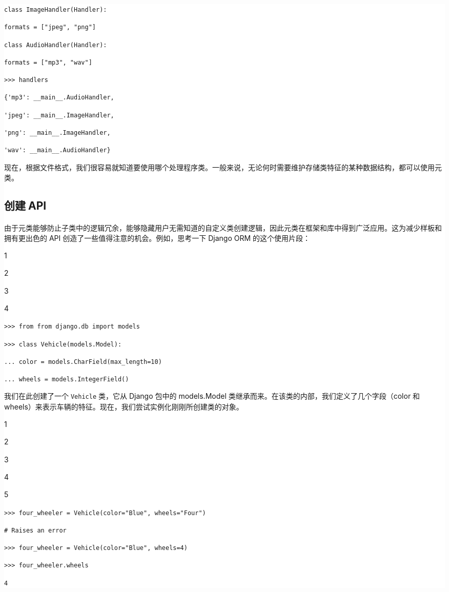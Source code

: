`class ImageHandler(Handler):`

`formats = ["jpeg", "png"]`

`class AudioHandler(Handler):`

`formats = ["mp3", "wav"]`

`>>> handlers`

`{'mp3': __main__.AudioHandler,`

`'jpeg': __main__.ImageHandler,`

`'png': __main__.ImageHandler,`

`'wav': __main__.AudioHandler}`

现在，根据文件格式，我们很容易就知道要使用哪个处理程序类。一般来说，无论何时需要维护存储类特征的某种数据结构，都可以使用元类。

## 创建 API

由于元类能够防止子类中的逻辑冗余，能够隐藏用户无需知道的自定义类创建逻辑，因此元类在框架和库中得到广泛应用。这为减少样板和拥有更出色的 API 创造了一些值得注意的机会。例如，思考一下 Django ORM 的这个使用片段：

1

2

3

4

`>>> from from django.db import models`

`>>> class Vehicle(models.Model):`

`... color = models.CharField(max_length=10)`

`... wheels = models.IntegerField()`

我们在此创建了一个  `Vehicle`  类，它从 Django 包中的 models.Model 类继承而来。在该类的内部，我们定义了几个字段（color 和 wheels）来表示车辆的特征。现在，我们尝试实例化刚刚所创建类的对象。

1

2

3

4

5

`>>> four_wheeler = Vehicle(color="Blue", wheels="Four")`

`# Raises an error`

`>>> four_wheeler = Vehicle(color="Blue", wheels=4)`

`>>> four_wheeler.wheels`

`4`
